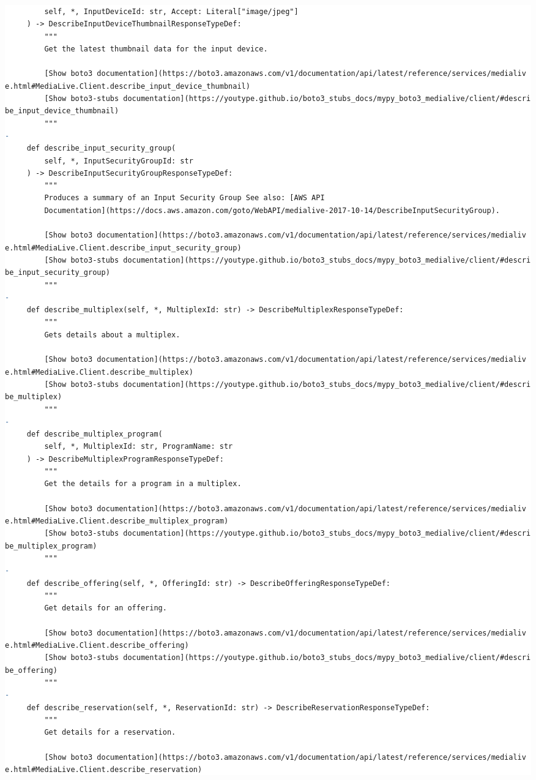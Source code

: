 ```diff
         self, *, InputDeviceId: str, Accept: Literal["image/jpeg"]
     ) -> DescribeInputDeviceThumbnailResponseTypeDef:
         """
         Get the latest thumbnail data for the input device.
 
         [Show boto3 documentation](https://boto3.amazonaws.com/v1/documentation/api/latest/reference/services/medialive.html#MediaLive.Client.describe_input_device_thumbnail)
         [Show boto3-stubs documentation](https://youtype.github.io/boto3_stubs_docs/mypy_boto3_medialive/client/#describe_input_device_thumbnail)
         """
-
     def describe_input_security_group(
         self, *, InputSecurityGroupId: str
     ) -> DescribeInputSecurityGroupResponseTypeDef:
         """
         Produces a summary of an Input Security Group See also: [AWS API
         Documentation](https://docs.aws.amazon.com/goto/WebAPI/medialive-2017-10-14/DescribeInputSecurityGroup).
 
         [Show boto3 documentation](https://boto3.amazonaws.com/v1/documentation/api/latest/reference/services/medialive.html#MediaLive.Client.describe_input_security_group)
         [Show boto3-stubs documentation](https://youtype.github.io/boto3_stubs_docs/mypy_boto3_medialive/client/#describe_input_security_group)
         """
-
     def describe_multiplex(self, *, MultiplexId: str) -> DescribeMultiplexResponseTypeDef:
         """
         Gets details about a multiplex.
 
         [Show boto3 documentation](https://boto3.amazonaws.com/v1/documentation/api/latest/reference/services/medialive.html#MediaLive.Client.describe_multiplex)
         [Show boto3-stubs documentation](https://youtype.github.io/boto3_stubs_docs/mypy_boto3_medialive/client/#describe_multiplex)
         """
-
     def describe_multiplex_program(
         self, *, MultiplexId: str, ProgramName: str
     ) -> DescribeMultiplexProgramResponseTypeDef:
         """
         Get the details for a program in a multiplex.
 
         [Show boto3 documentation](https://boto3.amazonaws.com/v1/documentation/api/latest/reference/services/medialive.html#MediaLive.Client.describe_multiplex_program)
         [Show boto3-stubs documentation](https://youtype.github.io/boto3_stubs_docs/mypy_boto3_medialive/client/#describe_multiplex_program)
         """
-
     def describe_offering(self, *, OfferingId: str) -> DescribeOfferingResponseTypeDef:
         """
         Get details for an offering.
 
         [Show boto3 documentation](https://boto3.amazonaws.com/v1/documentation/api/latest/reference/services/medialive.html#MediaLive.Client.describe_offering)
         [Show boto3-stubs documentation](https://youtype.github.io/boto3_stubs_docs/mypy_boto3_medialive/client/#describe_offering)
         """
-
     def describe_reservation(self, *, ReservationId: str) -> DescribeReservationResponseTypeDef:
         """
         Get details for a reservation.
 
         [Show boto3 documentation](https://boto3.amazonaws.com/v1/documentation/api/latest/reference/services/medialive.html#MediaLive.Client.describe_reservation)
```